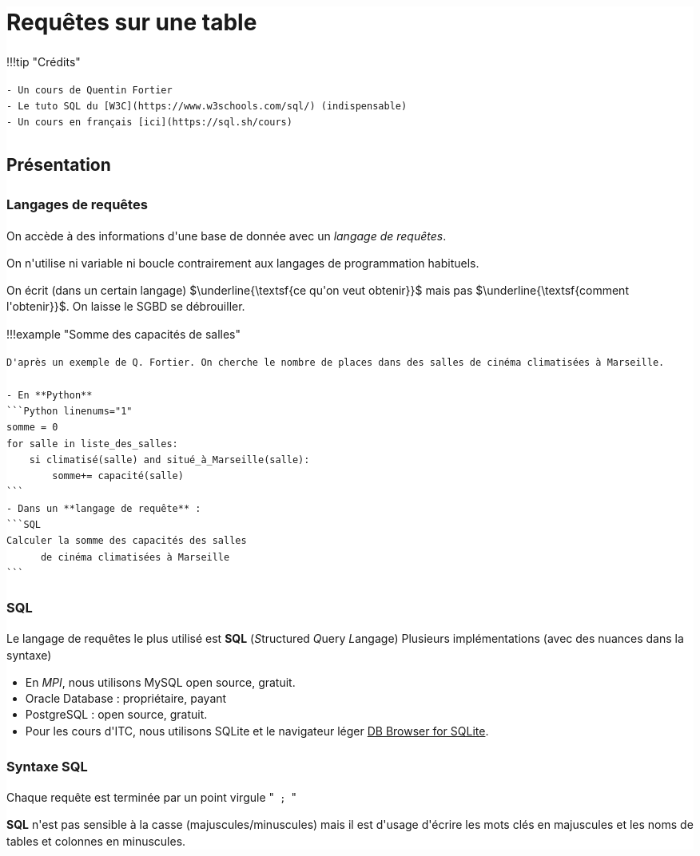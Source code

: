 # Requêtes sur une table

!!!tip "Crédits"

    - Un cours de Quentin Fortier
    - Le tuto SQL du [W3C](https://www.w3schools.com/sql/) (indispensable)
    - Un cours en français [ici](https://sql.sh/cours)

## Présentation

### Langages de requêtes

On accède à des informations d'une base de donnée avec un _langage de requêtes_.

On n'utilise ni variable ni boucle contrairement aux langages de programmation habituels.

On écrit (dans un certain langage) $\underline{\textsf{ce qu'on veut obtenir}}$ mais pas $\underline{\textsf{comment l'obtenir}}$. On laisse le SGBD se débrouiller.

!!!example "Somme des capacités de salles"

    D'après un exemple de Q. Fortier. On cherche le nombre de places dans des salles de cinéma climatisées à Marseille.
    
    - En **Python**
    ```Python linenums="1"
    somme = 0
    for salle in liste_des_salles:
        si climatisé(salle) and situé_à_Marseille(salle):
            somme+= capacité(salle)
    ```
    - Dans un **langage de requête** :
    ```SQL
    Calculer la somme des capacités des salles
          de cinéma climatisées à Marseille
    ```

### SQL

Le langage de requêtes le plus utilisé est **SQL** ($S$tructured $Q$uery $L$angage) Plusieurs implémentations (avec des nuances dans la syntaxe)

- En $MPI$, nous utilisons $\text{MySQL}$ open source, gratuit.
- $\text{Oracle Database}$ : propriétaire, payant
- $\text{PostgreSQL}$ : open source, gratuit.
- Pour les cours d'ITC, nous utilisons $\text{SQLite}$ et le navigateur léger [$\text{DB Browser for SQLite}$](https://sqlitebrowser.org).

### Syntaxe SQL

Chaque requête est terminée par un point virgule "$\texttt{ ; }$"

**SQL** n'est pas sensible à la casse (majuscules/minuscules) mais il est d'usage d'écrire les mots clés en majuscules et les noms de tables et colonnes en minuscules.
